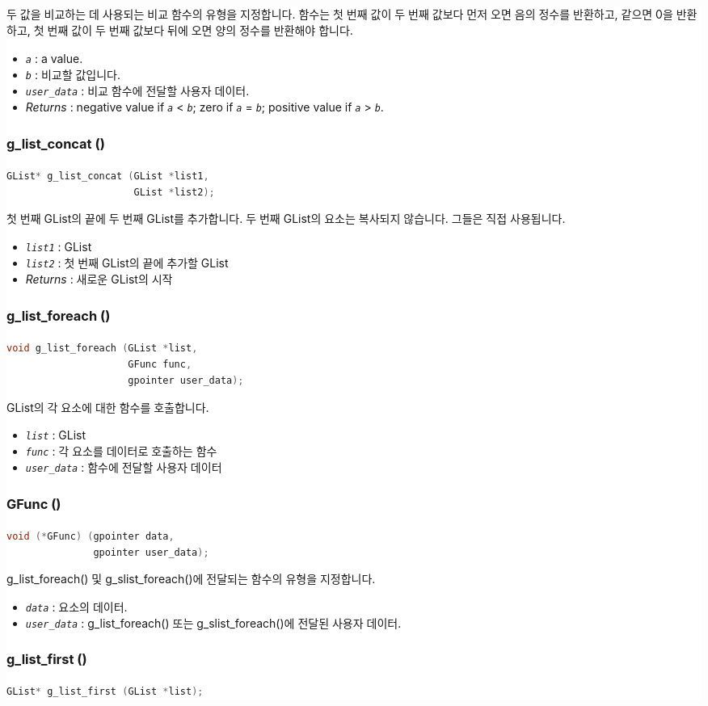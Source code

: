 두 값을 비교하는 데 사용되는 비교 함수의 유형을 지정합니다. 함수는 첫 번째 값이 두 번째 값보다 먼저 오면 음의 정수를 반환하고, 같으면 0을 반환하고, 첫 번째 값이 두 번째 값보다 뒤에 오면 양의 정수를 반환해야 합니다.

- *`a`* : a value.
- *`b`* : 비교할 값입니다.
- *`user_data`* : 비교 함수에 전달할 사용자 데이터.
- *Returns* : negative value if *`a`* < *`b`*; zero if *`a`* = *`b`*; positive value if *`a`* > *`b`*.



### g_list_concat ()

``` c
GList* g_list_concat (GList *list1,
                      GList *list2);
```

첫 번째 GList의 끝에 두 번째 GList를 추가합니다. 두 번째 GList의 요소는 복사되지 않습니다. 그들은 직접 사용됩니다.

- *`list1`* : GList
- *`list2`* : 첫 번째 GList의 끝에 추가할 GList
- *Returns* : 새로운 GList의 시작



### g_list_foreach ()

``` c
void g_list_foreach (GList *list,
                     GFunc func,
                     gpointer user_data);
```

GList의 각 요소에 대한 함수를 호출합니다.

- *`list`* : GList
- *`func`* : 각 요소를 데이터로 호출하는 함수
- *`user_data`* :  함수에 전달할 사용자 데이터



### GFunc ()

``` c
void (*GFunc) (gpointer data,
               gpointer user_data);
```

g_list_foreach() 및 g_slist_foreach()에 전달되는 함수의 유형을 지정합니다.

- *`data`* : 요소의 데이터.
- *`user_data`* : g_list_foreach() 또는 g_slist_foreach()에 전달된 사용자 데이터.



### g_list_first ()

``` c
GList* g_list_first (GList *list);
```
